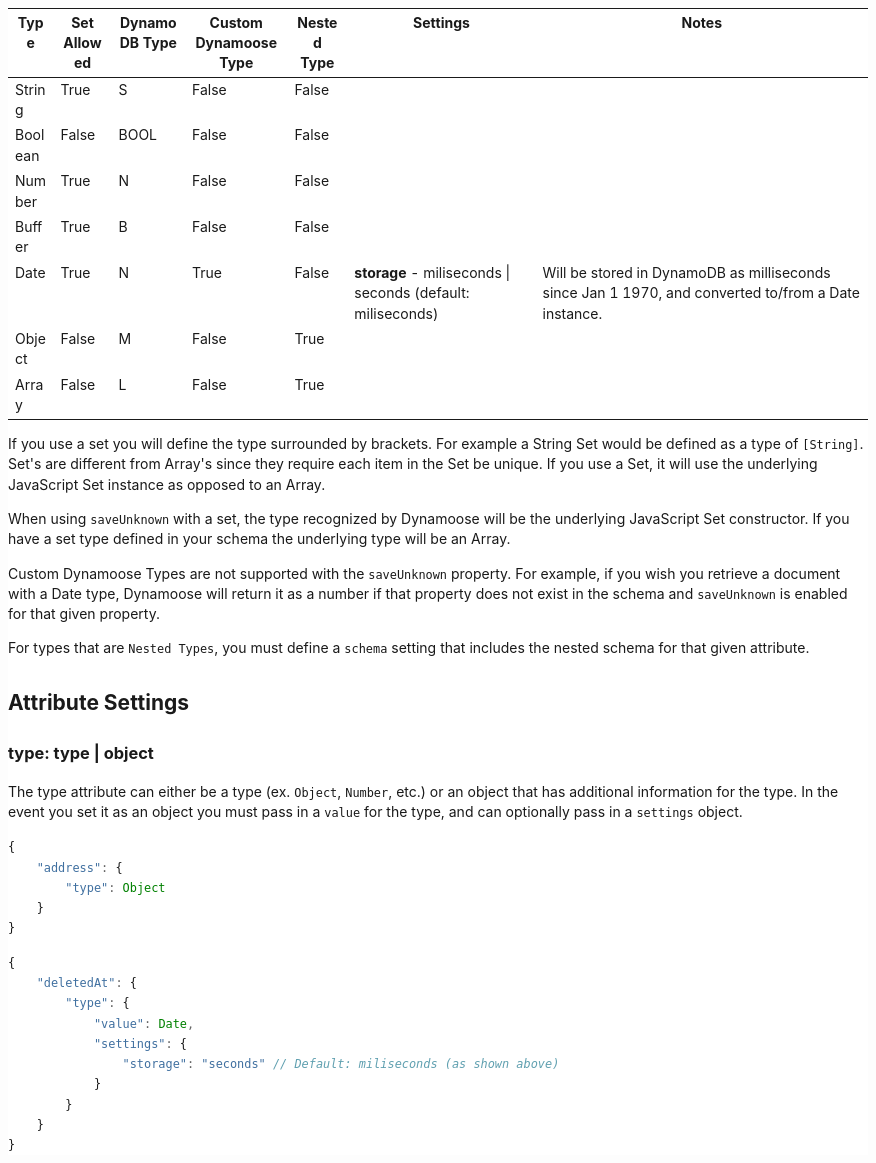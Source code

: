 | Type | Set Allowed | DynamoDB Type | Custom Dynamoose Type | Nested Type | Settings | Notes |
|---|---|---|---|---|---|---|
| String | True | S | False | False |   |   |
| Boolean | False | BOOL | False | False |   |   |
| Number | True | N | False | False |   |   |
| Buffer | True | B | False | False |   |   |
| Date | True | N | True | False | **storage** - miliseconds \| seconds (default: miliseconds) | Will be stored in DynamoDB as milliseconds since Jan 1 1970, and converted to/from a Date instance. |
| Object | False | M | False | True |   |   |
| Array | False | L | False | True |   |   |

If you use a set you will define the type surrounded by brackets. For example a String Set would be defined as a type of `[String]`. Set's are different from Array's since they require each item in the Set be unique. If you use a Set, it will use the underlying JavaScript Set instance as opposed to an Array.

When using `saveUnknown` with a set, the type recognized by Dynamoose will be the underlying JavaScript Set constructor. If you have a set type defined in your schema the underlying type will be an Array.

Custom Dynamoose Types are not supported with the `saveUnknown` property. For example, if you wish you retrieve a document with a Date type, Dynamoose will return it as a number if that property does not exist in the schema and `saveUnknown` is enabled for that given property.

For types that are `Nested Types`, you must define a `schema` setting that includes the nested schema for that given attribute.

## Attribute Settings

### type: type | object

The type attribute can either be a type (ex. `Object`, `Number`, etc.) or an object that has additional information for the type. In the event you set it as an object you must pass in a `value` for the type, and can optionally pass in a `settings` object.

```js
{
	"address": {
		"type": Object
	}
}
```

```js
{
	"deletedAt": {
		"type": {
			"value": Date,
			"settings": {
				"storage": "seconds" // Default: miliseconds (as shown above)
			}
		}
	}
}
```
